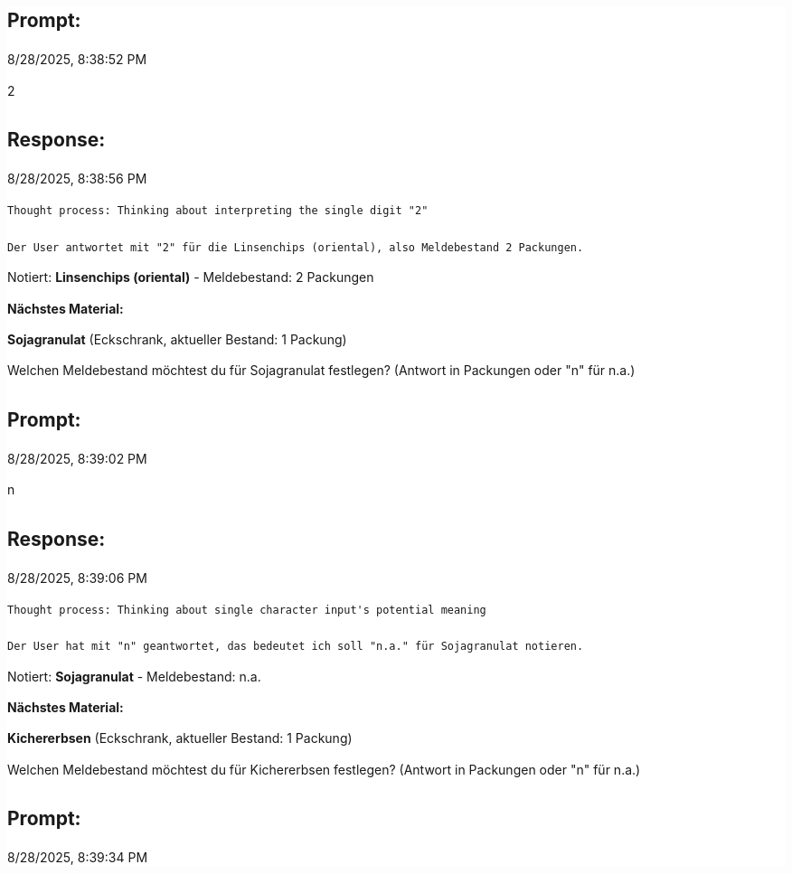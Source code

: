 

## Prompt:
8/28/2025, 8:38:52 PM

2



## Response:
8/28/2025, 8:38:56 PM

````plaintext
Thought process: Thinking about interpreting the single digit "2"

Der User antwortet mit "2" für die Linsenchips (oriental), also Meldebestand 2 Packungen.
````

Notiert: **Linsenchips (oriental)** - Meldebestand: 2 Packungen

**Nächstes Material:**

**Sojagranulat** (Eckschrank, aktueller Bestand: 1 Packung)

Welchen Meldebestand möchtest du für Sojagranulat festlegen? (Antwort in Packungen oder "n" für n.a.)



## Prompt:
8/28/2025, 8:39:02 PM

n



## Response:
8/28/2025, 8:39:06 PM

````plaintext
Thought process: Thinking about single character input's potential meaning

Der User hat mit "n" geantwortet, das bedeutet ich soll "n.a." für Sojagranulat notieren.
````

Notiert: **Sojagranulat** - Meldebestand: n.a.

**Nächstes Material:**

**Kichererbsen** (Eckschrank, aktueller Bestand: 1 Packung)

Welchen Meldebestand möchtest du für Kichererbsen festlegen? (Antwort in Packungen oder "n" für n.a.)



## Prompt:
8/28/2025, 8:39:34 PM
